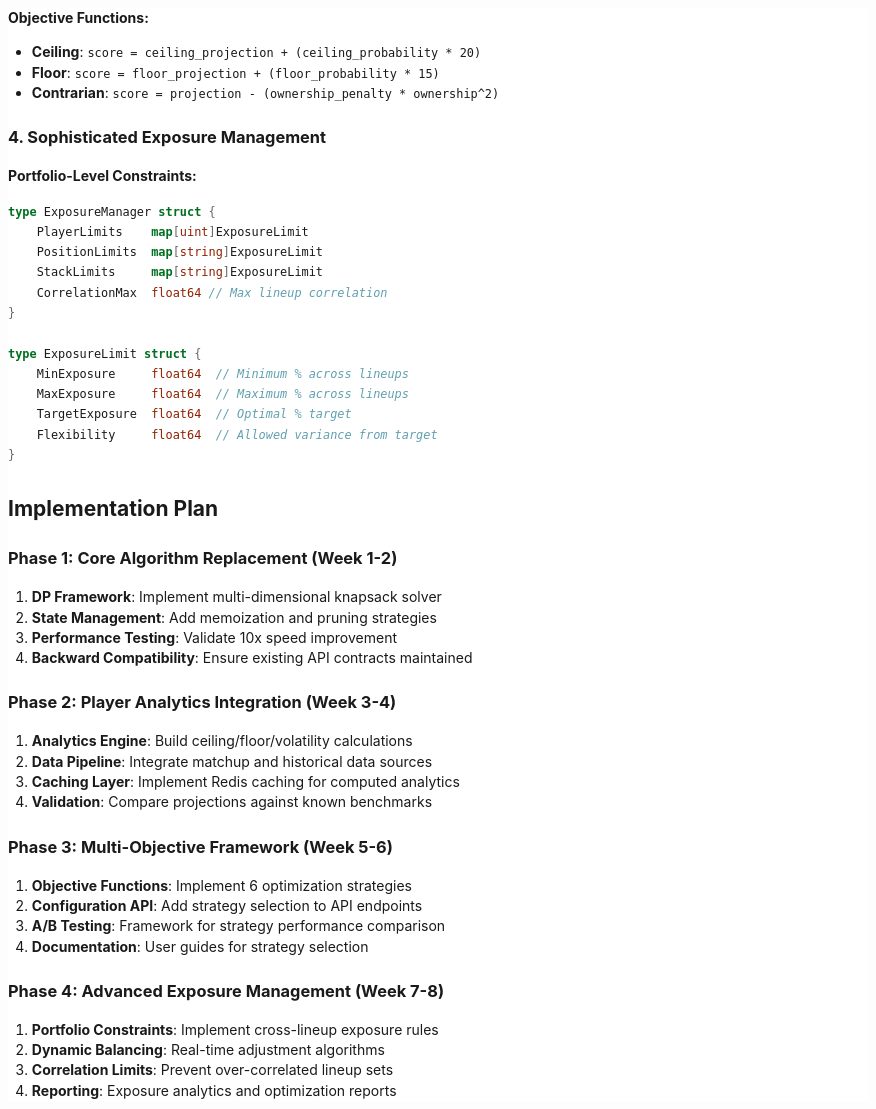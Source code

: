 **Objective Functions:**
- **Ceiling**: `score = ceiling_projection + (ceiling_probability * 20)`
- **Floor**: `score = floor_projection + (floor_probability * 15)`  
- **Contrarian**: `score = projection - (ownership_penalty * ownership^2)`

### 4. Sophisticated Exposure Management

**Portfolio-Level Constraints:**
```go
type ExposureManager struct {
    PlayerLimits    map[uint]ExposureLimit
    PositionLimits  map[string]ExposureLimit  
    StackLimits     map[string]ExposureLimit
    CorrelationMax  float64 // Max lineup correlation
}

type ExposureLimit struct {
    MinExposure     float64  // Minimum % across lineups
    MaxExposure     float64  // Maximum % across lineups  
    TargetExposure  float64  // Optimal % target
    Flexibility     float64  // Allowed variance from target
}
```

## Implementation Plan

### Phase 1: Core Algorithm Replacement (Week 1-2)
1. **DP Framework**: Implement multi-dimensional knapsack solver
2. **State Management**: Add memoization and pruning strategies  
3. **Performance Testing**: Validate 10x speed improvement
4. **Backward Compatibility**: Ensure existing API contracts maintained

### Phase 2: Player Analytics Integration (Week 3-4)
1. **Analytics Engine**: Build ceiling/floor/volatility calculations
2. **Data Pipeline**: Integrate matchup and historical data sources
3. **Caching Layer**: Implement Redis caching for computed analytics
4. **Validation**: Compare projections against known benchmarks

### Phase 3: Multi-Objective Framework (Week 5-6)
1. **Objective Functions**: Implement 6 optimization strategies
2. **Configuration API**: Add strategy selection to API endpoints
3. **A/B Testing**: Framework for strategy performance comparison
4. **Documentation**: User guides for strategy selection

### Phase 4: Advanced Exposure Management (Week 7-8)
1. **Portfolio Constraints**: Implement cross-lineup exposure rules
2. **Dynamic Balancing**: Real-time adjustment algorithms
3. **Correlation Limits**: Prevent over-correlated lineup sets
4. **Reporting**: Exposure analytics and optimization reports
